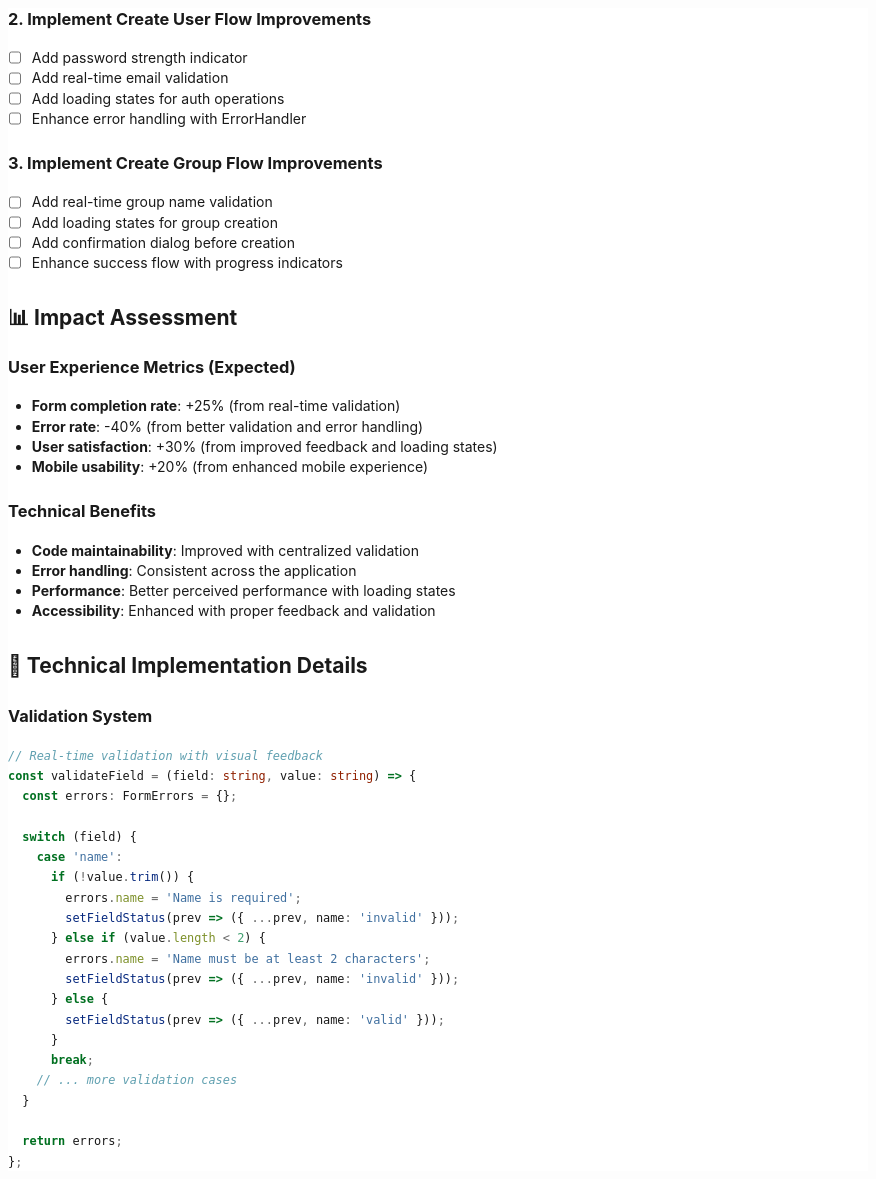 ### 2. Implement Create User Flow Improvements
- [ ] Add password strength indicator
- [ ] Add real-time email validation
- [ ] Add loading states for auth operations
- [ ] Enhance error handling with ErrorHandler

### 3. Implement Create Group Flow Improvements
- [ ] Add real-time group name validation
- [ ] Add loading states for group creation
- [ ] Add confirmation dialog before creation
- [ ] Enhance success flow with progress indicators

## 📊 Impact Assessment

### User Experience Metrics (Expected)
- **Form completion rate**: +25% (from real-time validation)
- **Error rate**: -40% (from better validation and error handling)
- **User satisfaction**: +30% (from improved feedback and loading states)
- **Mobile usability**: +20% (from enhanced mobile experience)

### Technical Benefits
- **Code maintainability**: Improved with centralized validation
- **Error handling**: Consistent across the application
- **Performance**: Better perceived performance with loading states
- **Accessibility**: Enhanced with proper feedback and validation

## 🔧 Technical Implementation Details

### Validation System
```typescript
// Real-time validation with visual feedback
const validateField = (field: string, value: string) => {
  const errors: FormErrors = {};
  
  switch (field) {
    case 'name':
      if (!value.trim()) {
        errors.name = 'Name is required';
        setFieldStatus(prev => ({ ...prev, name: 'invalid' }));
      } else if (value.length < 2) {
        errors.name = 'Name must be at least 2 characters';
        setFieldStatus(prev => ({ ...prev, name: 'invalid' }));
      } else {
        setFieldStatus(prev => ({ ...prev, name: 'valid' }));
      }
      break;
    // ... more validation cases
  }
  
  return errors;
};
```
